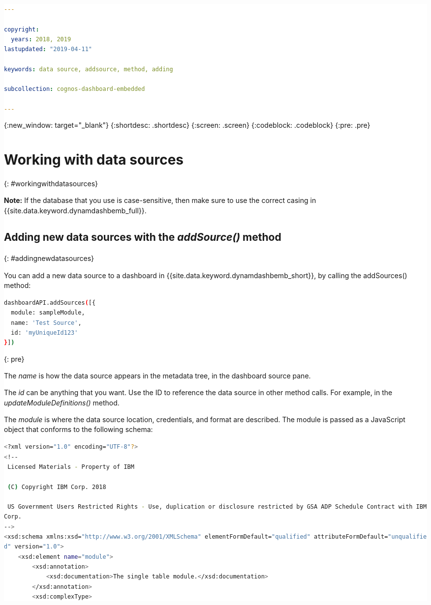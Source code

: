 ```yaml
---

copyright:
  years: 2018, 2019
lastupdated: "2019-04-11"

keywords: data source, addsource, method, adding

subcollection: cognos-dashboard-embedded

---
```


{:new_window: target="_blank"}
{:shortdesc: .shortdesc}
{:screen: .screen}
{:codeblock: .codeblock}
{:pre: .pre}

# Working with data sources
{: #workingwithdatasources}

**Note:** If the database that you use is case-sensitive, then make sure to use the correct casing in {{site.data.keyword.dynamdashbemb_full}}.

## Adding new data sources with the *addSource()* method
{: #addingnewdatasources}

You can add a new data source to a dashboard in {{site.data.keyword.dynamdashbemb_short}}, by calling the addSources() method:

```bash
dashboardAPI.addSources([{
  module: sampleModule,
  name: 'Test Source',
  id: 'myUniqueId123'
}])
```    
{: pre}

The *name* is how the data source appears in the metadata tree, in the dashboard source pane. 

The *id* can be anything that you want. Use the ID to reference the data source in other method calls. For example, in the *updateModuleDefinitions()* method.

The *module* is where the data source location, credentials, and format are described. The module is passed as a JavaScript object that conforms to the following schema:

```bash
<?xml version="1.0" encoding="UTF-8"?>
<!--
 Licensed Materials - Property of IBM

 (C) Copyright IBM Corp. 2018

 US Government Users Restricted Rights - Use, duplication or disclosure restricted by GSA ADP Schedule Contract with IBM Corp.
-->
<xsd:schema xmlns:xsd="http://www.w3.org/2001/XMLSchema" elementFormDefault="qualified" attributeFormDefault="unqualified" version="1.0">
	<xsd:element name="module">
		<xsd:annotation>
			<xsd:documentation>The single table module.</xsd:documentation>
		</xsd:annotation>
		<xsd:complexType>
```